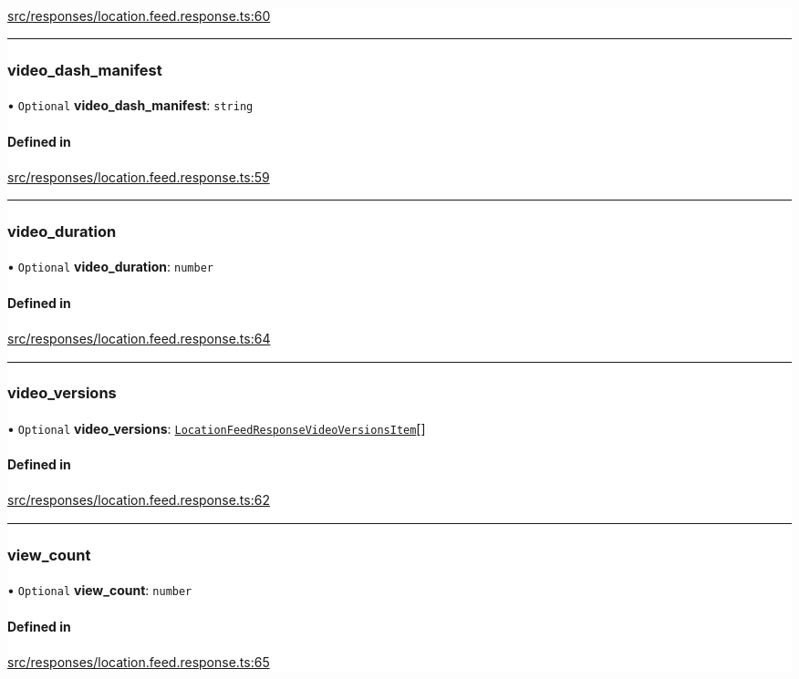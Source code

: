 [src/responses/location.feed.response.ts:60](https://github.com/Nerixyz/instagram-private-api/blob/b3351b9/src/responses/location.feed.response.ts#L60)

___

### video\_dash\_manifest

• `Optional` **video\_dash\_manifest**: `string`

#### Defined in

[src/responses/location.feed.response.ts:59](https://github.com/Nerixyz/instagram-private-api/blob/b3351b9/src/responses/location.feed.response.ts#L59)

___

### video\_duration

• `Optional` **video\_duration**: `number`

#### Defined in

[src/responses/location.feed.response.ts:64](https://github.com/Nerixyz/instagram-private-api/blob/b3351b9/src/responses/location.feed.response.ts#L64)

___

### video\_versions

• `Optional` **video\_versions**: [`LocationFeedResponseVideoVersionsItem`](LocationFeedResponseVideoVersionsItem.md)[]

#### Defined in

[src/responses/location.feed.response.ts:62](https://github.com/Nerixyz/instagram-private-api/blob/b3351b9/src/responses/location.feed.response.ts#L62)

___

### view\_count

• `Optional` **view\_count**: `number`

#### Defined in

[src/responses/location.feed.response.ts:65](https://github.com/Nerixyz/instagram-private-api/blob/b3351b9/src/responses/location.feed.response.ts#L65)
